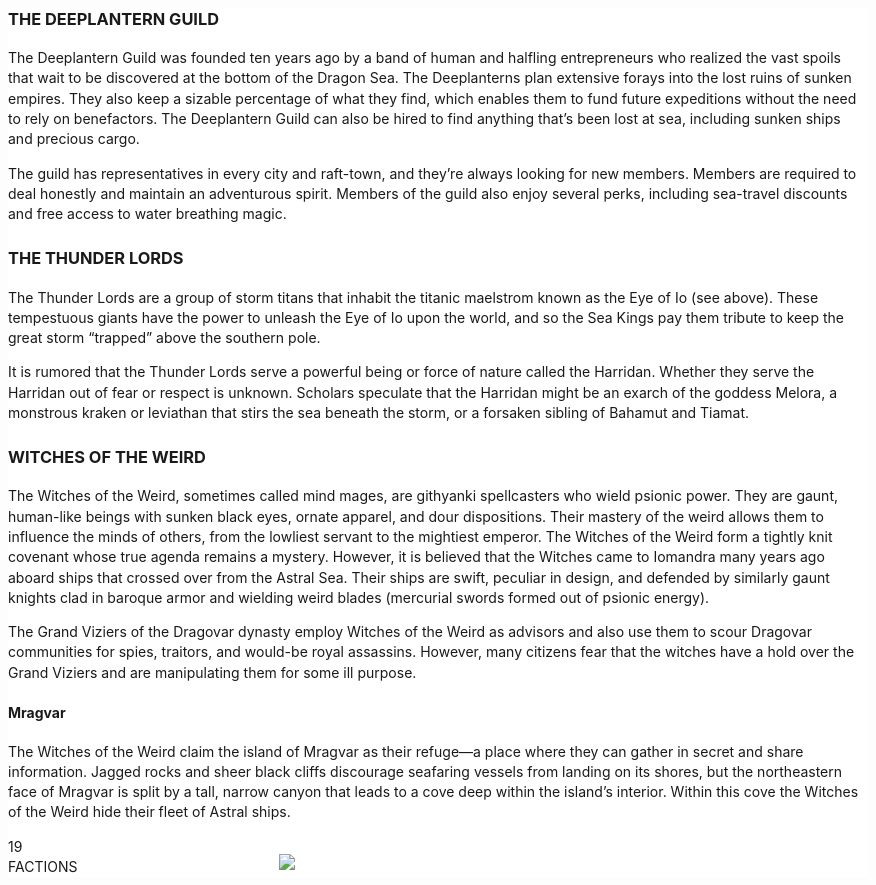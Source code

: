 <img 
  src='https://i.imgur.com/J90EB4L.png' 
  style='position:absolute; top:870px; right:550px; width:115px' />

```
```

### THE DEEPLANTERN GUILD
The Deeplantern Guild was founded ten years ago by a band of human and halfling entrepreneurs who realized the vast spoils that wait to be discovered at the bottom of the Dragon Sea. The Deeplanterns plan extensive forays into the lost ruins of sunken empires. They also keep a sizable percentage of what they find, which enables them to fund future expeditions without the need to rely on benefactors. The Deeplantern Guild can also be hired to find anything that’s been lost at sea, including sunken ships and precious cargo.

The guild has representatives in every city and raft-town, and they’re always looking for new members. Members are required to deal honestly and maintain an adventurous spirit. Members of the guild also enjoy several perks, including sea-travel discounts and free access to water breathing magic.


### THE THUNDER LORDS
The Thunder Lords are a group of storm titans that inhabit the titanic maelstrom known as the Eye of Io (see above). These tempestuous giants have the power to unleash the Eye of Io upon the world, and so the Sea Kings pay them tribute to keep the great storm “trapped” above the southern pole.

It is rumored that the Thunder Lords serve a powerful being or force of nature called the Harridan. Whether they serve the Harridan out of fear or respect is unknown. Scholars speculate that the Harridan might be an exarch of the goddess Melora, a monstrous kraken or leviathan that stirs the sea beneath the storm, or a forsaken sibling of Bahamut and Tiamat.

### WITCHES OF THE WEIRD
The Witches of the Weird, sometimes called mind mages, are githyanki spellcasters who wield psionic power. They are gaunt, human-like beings with sunken black eyes, ornate apparel, and dour dispositions. Their mastery of the weird allows them to influence the minds of others, from the lowliest servant to the mightiest emperor. The Witches of the Weird form a tightly knit covenant whose true agenda remains a mystery. However, it is believed that the Witches came to Iomandra many years ago aboard ships that crossed over from the Astral Sea. Their ships are swift, peculiar in design, and defended by similarly gaunt knights clad in baroque armor and wielding weird blades (mercurial swords formed out of psionic energy).

The Grand Viziers of the Dragovar dynasty employ Witches of the Weird as advisors and also use them to scour Dragovar communities for spies, traitors, and would-be royal assassins. However, many citizens fear that the witches have a hold over the Grand Viziers and are manipulating them for some ill purpose.

#### Mragvar
The Witches of the Weird claim the island of Mragvar as their refuge—a place where they can gather in secret and share information. Jagged rocks and sheer black cliffs discourage seafaring vessels from landing on its shores, but the northeastern face of Mragvar is split by a tall, narrow canyon that leads to a cove deep within the island’s interior. Within this cove the Witches of the Weird hide their fleet of Astral ships.

<div class='pageNumber'>19</div>
<div class='footnote'>FACTIONS</div>
